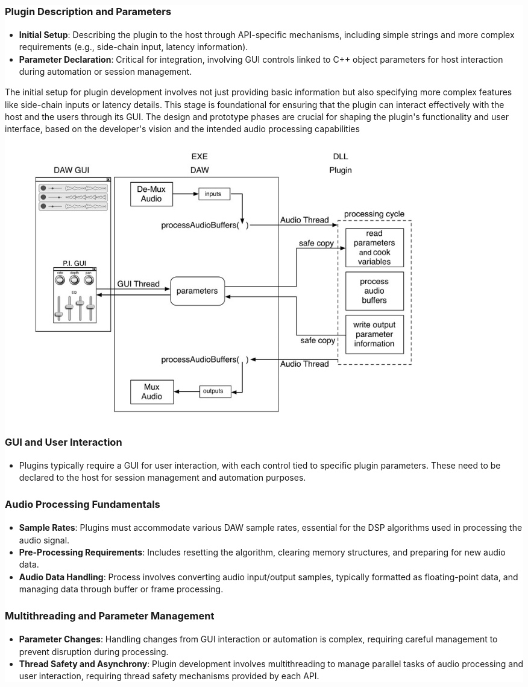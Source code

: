 ### Plugin Description and Parameters
- **Initial Setup**: Describing the plugin to the host through API-specific mechanisms, including simple strings and more complex requirements (e.g., side-chain input, latency information).
- **Parameter Declaration**: Critical for integration, involving GUI controls linked to C++ object parameters for host interaction during automation or session management.

The initial setup for plugin development involves not just providing basic information but also specifying more complex features like side-chain inputs or latency details. This stage is foundational for ensuring that the plugin can interact effectively with the host and the users through its GUI. The design and prototype phases are crucial for shaping the plugin's functionality and user interface, based on the developer's vision and the intended audio processing capabilities​ 

![alt text](../assets/image4.png)


### GUI and User Interaction
- Plugins typically require a GUI for user interaction, with each control tied to specific plugin parameters. These need to be declared to the host for session management and automation purposes.

### Audio Processing Fundamentals
- **Sample Rates**: Plugins must accommodate various DAW sample rates, essential for the DSP algorithms used in processing the audio signal.
- **Pre-Processing Requirements**: Includes resetting the algorithm, clearing memory structures, and preparing for new audio data.
- **Audio Data Handling**: Process involves converting audio input/output samples, typically formatted as floating-point data, and managing data through buffer or frame processing.

### Multithreading and Parameter Management
- **Parameter Changes**: Handling changes from GUI interaction or automation is complex, requiring careful management to prevent disruption during processing.
- **Thread Safety and Asynchrony**: Plugin development involves multithreading to manage parallel tasks of audio processing and user interaction, requiring thread safety mechanisms provided by each API.
